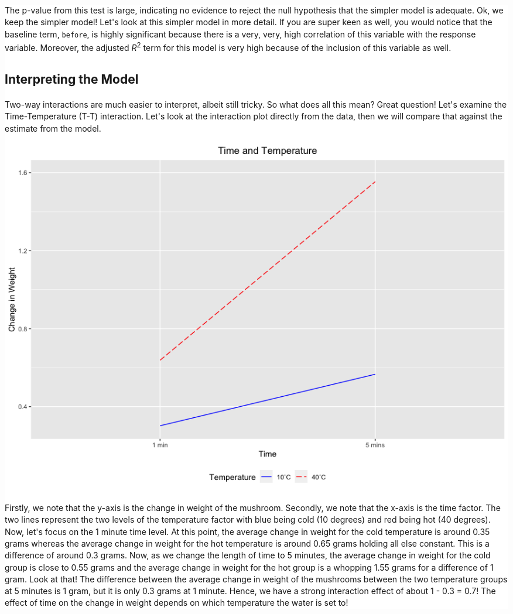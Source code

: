 The p-value from this test is large, indicating no evidence to reject the null hypothesis that the simpler model is adequate. Ok, we keep the simpler model! Let's look at this simpler model in more detail. If you are super keen as well, you would notice that the baseline term, $\texttt{before}$, is highly significant because there is a very, very, high correlation of this variable with the response variable. Moreover, the adjusted $R^2$ term for this model is very high because of the inclusion of this variable as well. 

## Interpreting the Model

Two-way interactions are much easier to interpret, albeit still tricky. So what does all this mean? Great question! Let's examine the Time-Temperature (T-T) interaction. Let's look at the interaction plot directly from the data, then we will compare that against the estimate from the model. 

<div style="text-align:center"><img src ="/images/timetempint.png" /></div>

Firstly, we note that the y-axis is the change in weight of the mushroom. Secondly, we note that the x-axis is the time factor. The two lines represent the two levels of the temperature factor with blue being cold (10 degrees) and red being hot (40 degrees). Now, let's focus on the 1 minute time level. At this point, the average change in weight for the cold temperature is around 0.35 grams whereas the average change in weight for the hot temperature is around 0.65 grams holding all else constant. This is a difference of around 0.3 grams. Now, as we change the length of time to 5 minutes, the average change in weight for the cold group is close to 0.55 grams and the average change in weight for the hot group is a whopping 1.55 grams for a difference of 1 gram. Look at that! The difference between the average change in weight of the mushrooms between the two temperature groups at 5 minutes is 1 gram, but it is only 0.3 grams at 1 minute. Hence, we have a strong interaction effect of about 1 - 0.3 = 0.7! The effect of time on the change in weight depends on which temperature the water is set to! 
